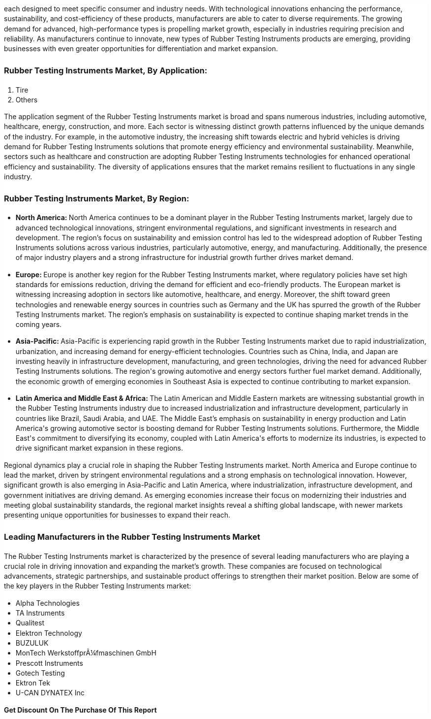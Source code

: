 each designed to meet specific consumer and industry needs. With technological innovations enhancing the performance, sustainability, and cost-efficiency of these products, manufacturers are able to cater to diverse requirements. The growing demand for advanced, high-performance types is propelling market growth, especially in industries requiring precision and reliability. As manufacturers continue to innovate, new types of Rubber Testing Instruments products are emerging, providing businesses with even greater opportunities for differentiation and market expansion.</p><h3>Rubber Testing Instruments Market,&nbsp;By Application:</h3><ol><li>Tire<li> Others</li></ol><p>The application segment of the Rubber Testing Instruments market is broad and spans numerous industries, including automotive, healthcare, energy, construction, and more. Each sector is witnessing distinct growth patterns influenced by the unique demands of the industry. For example, in the automotive industry, the increasing shift towards electric and hybrid vehicles is driving demand for Rubber Testing Instruments solutions that promote energy efficiency and environmental sustainability. Meanwhile, sectors such as healthcare and construction are adopting Rubber Testing Instruments technologies for enhanced operational efficiency and sustainability. The diversity of applications ensures that the market remains resilient to fluctuations in any single industry.</p><h3>Rubber Testing Instruments Market, By Region:</h3><ul><li><p><strong>North America:&nbsp;</strong>North America continues to be a dominant player in the Rubber Testing Instruments market, largely due to advanced technological innovations, stringent environmental regulations, and significant investments in research and development. The region&rsquo;s focus on sustainability and emission control has led to the widespread adoption of Rubber Testing Instruments solutions across various industries, particularly automotive, energy, and manufacturing. Additionally, the presence of major industry players and a strong infrastructure for industrial growth further drives market demand.</p></li><li><p><strong><strong>Europe:&nbsp;</strong></strong>Europe is another key region for the Rubber Testing Instruments market, where regulatory policies have set high standards for emissions reduction, driving the demand for efficient and eco-friendly products. The European market is witnessing increasing adoption in sectors like automotive, healthcare, and energy. Moreover, the shift toward green technologies and renewable energy sources in countries such as Germany and the UK has spurred the growth of the Rubber Testing Instruments market. The region&rsquo;s emphasis on sustainability is expected to continue shaping market trends in the coming years.</p></li><li><p><strong><strong>Asia-Pacific:&nbsp;</strong></strong>Asia-Pacific is experiencing rapid growth in the Rubber Testing Instruments market due to rapid industrialization, urbanization, and increasing demand for energy-efficient technologies. Countries such as China, India, and Japan are investing heavily in infrastructure development, manufacturing, and green technologies, driving the need for advanced Rubber Testing Instruments solutions. The region's growing automotive and energy sectors further fuel market demand. Additionally, the economic growth of emerging economies in Southeast Asia is expected to continue contributing to market expansion.</p></li><li><p><strong><strong>Latin America and Middle East &amp; Africa:&nbsp;</strong></strong>The Latin American and Middle Eastern markets are witnessing substantial growth in the Rubber Testing Instruments industry due to increased industrialization and infrastructure development, particularly in countries like Brazil, Saudi Arabia, and UAE. The Middle East&rsquo;s emphasis on sustainability in energy production and Latin America's growing automotive sector is boosting demand for Rubber Testing Instruments solutions. Furthermore, the Middle East's commitment to diversifying its economy, coupled with Latin America's efforts to modernize its industries, is expected to drive significant market expansion in these regions.</p></li></ul><p>Regional dynamics play a crucial role in shaping the Rubber Testing Instruments market. North America and Europe continue to lead the market, driven by stringent environmental regulations and a strong emphasis on technological innovation. However, significant growth is also emerging in Asia-Pacific and Latin America, where industrialization, infrastructure development, and government initiatives are driving demand. As emerging economies increase their focus on modernizing their industries and meeting global sustainability standards, the regional market insights reveal a shifting global landscape, with newer markets presenting unique opportunities for businesses to expand their reach.</p><h3><strong>Leading Manufacturers in the Rubber Testing Instruments Market</strong></h3><p>The Rubber Testing Instruments market is characterized by the presence of several leading manufacturers who are playing a crucial role in driving innovation and expanding the market&rsquo;s growth. These companies are focused on technological advancements, strategic partnerships, and sustainable product offerings to strengthen their market position. Below are some of the key players in the Rubber Testing Instruments market:</p></div><div class="article-main__content" data-test-id="publishing-text-block"><ul><li><span class="">Alpha Technologies<li> TA Instruments<li> Qualitest<li> Elektron Technology<li> BUZULUK<li> MonTech WerkstoffprÃ¼fmaschinen GmbH<li> Prescott Instruments<li> Gotech Testing<li> Ektron Tek<li> U-CAN DYNATEX Inc</span></li></ul></div><div class="article-main__content" data-test-id="publishing-text-block"><p><span class="font-[700]"><strong>Get Discount On The Purchase Of This Report